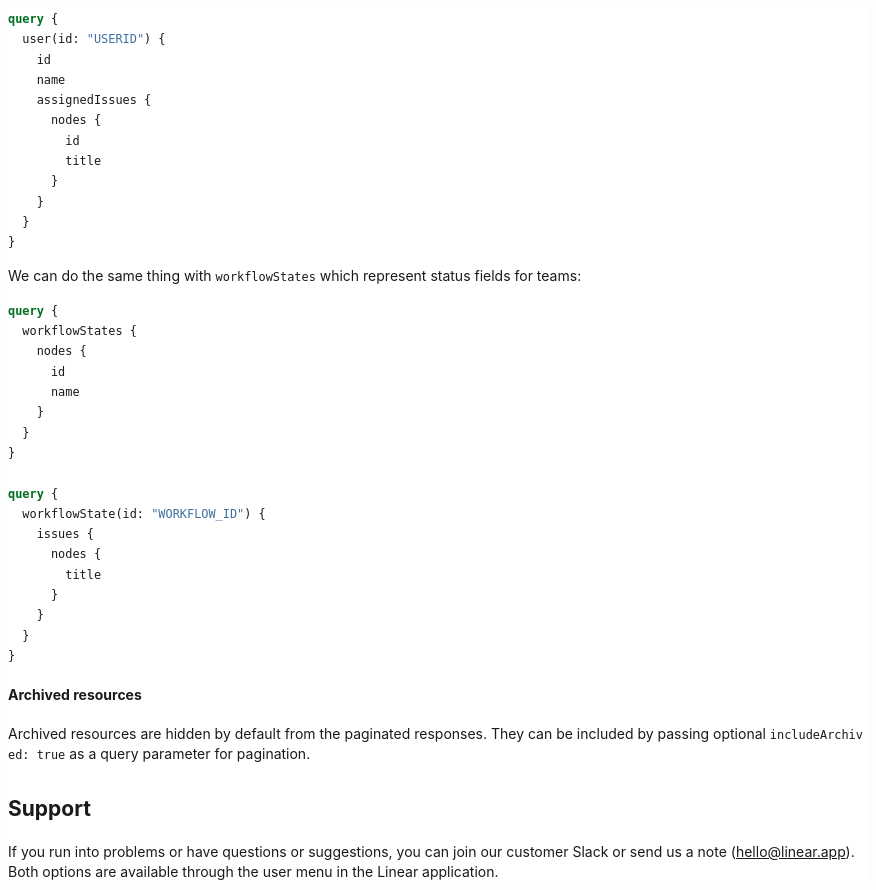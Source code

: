 ```graphql
query {
  user(id: "USERID") {
    id
    name
    assignedIssues {
      nodes {
        id
        title
      }
    }
  }
}
```

We can do the same thing with `workflowStates` which represent status fields for teams:

```graphql
query {
  workflowStates {
    nodes {
      id
      name
    }
  }
}

query {
  workflowState(id: "WORKFLOW_ID") {
    issues {
      nodes {
        title
      }
    }
  }
}
```

#### Archived resources

Archived resources are hidden by default from the paginated responses. They can be included by passing optional `includeArchived: true` as a query parameter for pagination.

## Support

If you run into problems or have questions or suggestions, you can join our customer Slack or send us a note ([hello@linear.app](mailto:hello@linear.app)). Both options are available through the user menu in the Linear application.